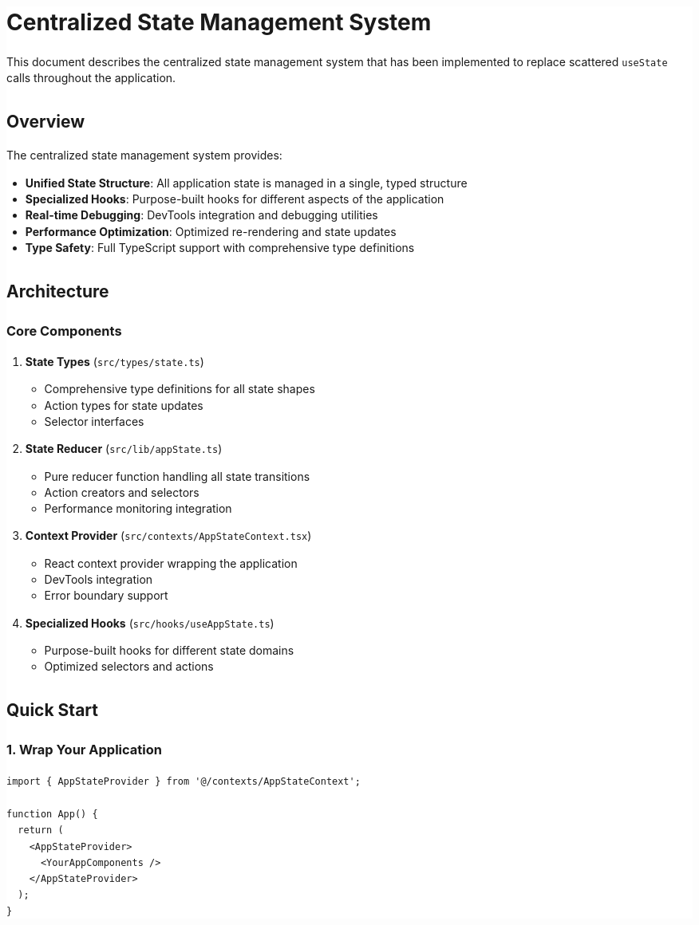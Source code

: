 # Centralized State Management System

This document describes the centralized state management system that has been implemented to replace scattered `useState` calls throughout the application.

## Overview

The centralized state management system provides:
- **Unified State Structure**: All application state is managed in a single, typed structure
- **Specialized Hooks**: Purpose-built hooks for different aspects of the application
- **Real-time Debugging**: DevTools integration and debugging utilities
- **Performance Optimization**: Optimized re-rendering and state updates
- **Type Safety**: Full TypeScript support with comprehensive type definitions

## Architecture

### Core Components

1. **State Types** (`src/types/state.ts`)
   - Comprehensive type definitions for all state shapes
   - Action types for state updates
   - Selector interfaces

2. **State Reducer** (`src/lib/appState.ts`)
   - Pure reducer function handling all state transitions
   - Action creators and selectors
   - Performance monitoring integration

3. **Context Provider** (`src/contexts/AppStateContext.tsx`)
   - React context provider wrapping the application
   - DevTools integration
   - Error boundary support

4. **Specialized Hooks** (`src/hooks/useAppState.ts`)
   - Purpose-built hooks for different state domains
   - Optimized selectors and actions

## Quick Start

### 1. Wrap Your Application

```tsx
import { AppStateProvider } from '@/contexts/AppStateContext';

function App() {
  return (
    <AppStateProvider>
      <YourAppComponents />
    </AppStateProvider>
  );
}
```
